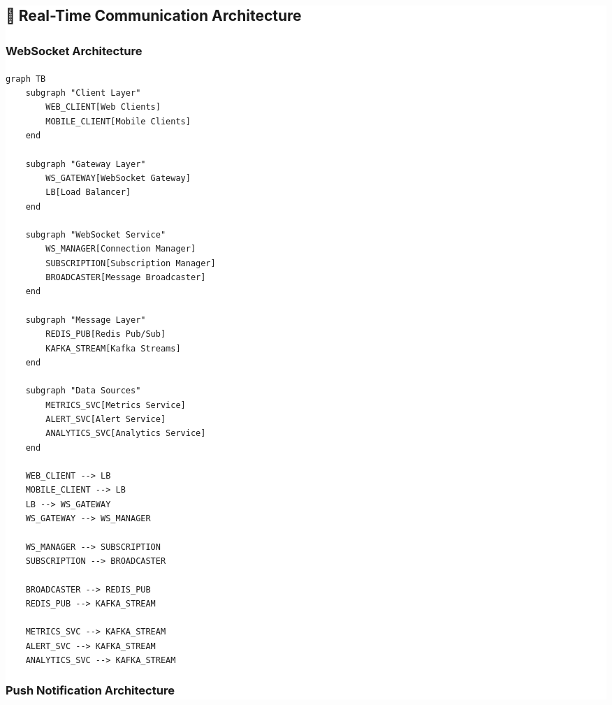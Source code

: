 ## 🔄 Real-Time Communication Architecture

### **WebSocket Architecture**

```mermaid
graph TB
    subgraph "Client Layer"
        WEB_CLIENT[Web Clients]
        MOBILE_CLIENT[Mobile Clients]
    end
    
    subgraph "Gateway Layer"
        WS_GATEWAY[WebSocket Gateway]
        LB[Load Balancer]
    end
    
    subgraph "WebSocket Service"
        WS_MANAGER[Connection Manager]
        SUBSCRIPTION[Subscription Manager]
        BROADCASTER[Message Broadcaster]
    end
    
    subgraph "Message Layer"
        REDIS_PUB[Redis Pub/Sub]
        KAFKA_STREAM[Kafka Streams]
    end
    
    subgraph "Data Sources"
        METRICS_SVC[Metrics Service]
        ALERT_SVC[Alert Service]
        ANALYTICS_SVC[Analytics Service]
    end
    
    WEB_CLIENT --> LB
    MOBILE_CLIENT --> LB
    LB --> WS_GATEWAY
    WS_GATEWAY --> WS_MANAGER
    
    WS_MANAGER --> SUBSCRIPTION
    SUBSCRIPTION --> BROADCASTER
    
    BROADCASTER --> REDIS_PUB
    REDIS_PUB --> KAFKA_STREAM
    
    METRICS_SVC --> KAFKA_STREAM
    ALERT_SVC --> KAFKA_STREAM
    ANALYTICS_SVC --> KAFKA_STREAM
```

### **Push Notification Architecture**
